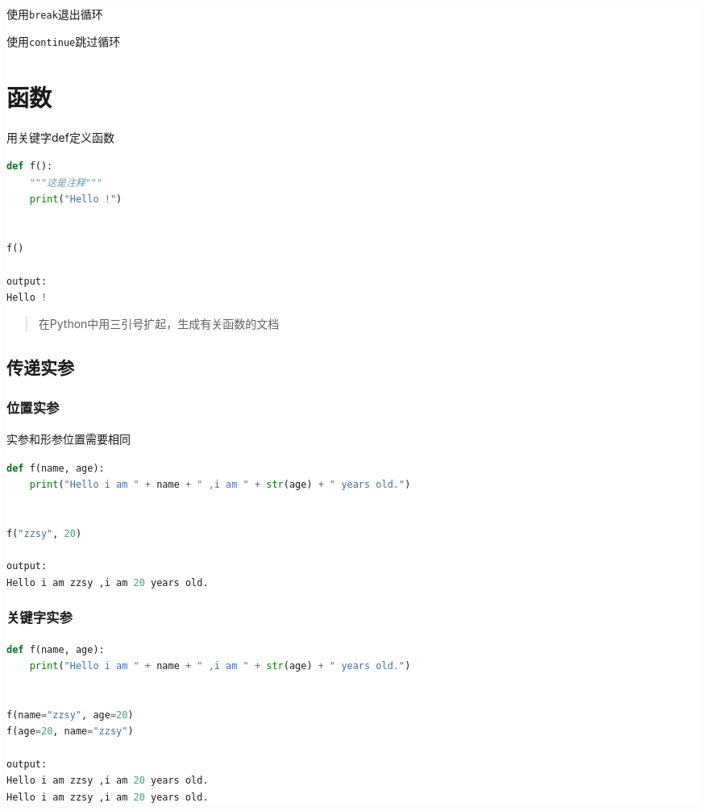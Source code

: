 使用`break`退出循环

使用`continue`跳过循环

# 函数

用关键字def定义函数

```python
def f():
	"""这是注释"""
    print("Hello !")


f()

output:
Hello !
```

> 在Python中用三引号扩起，生成有关函数的文档

## 传递实参

### 位置实参

实参和形参位置需要相同

```python
def f(name, age):
    print("Hello i am " + name + " ,i am " + str(age) + " years old.")


f("zzsy", 20)

output:
Hello i am zzsy ,i am 20 years old.
```

### 关键字实参

```python
def f(name, age):
    print("Hello i am " + name + " ,i am " + str(age) + " years old.")


f(name="zzsy", age=20)
f(age=20, name="zzsy")

output:
Hello i am zzsy ,i am 20 years old.
Hello i am zzsy ,i am 20 years old.
```
